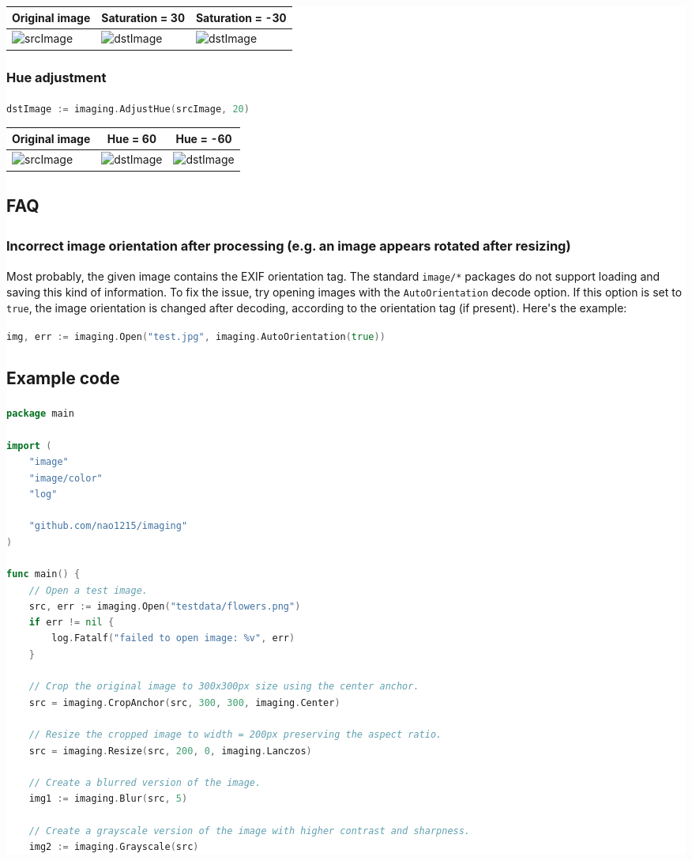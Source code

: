 Original image                     | Saturation = 30                              | Saturation = -30
-----------------------------------|----------------------------------------------|---------------------------------------------
![srcImage](testdata/flowers_small.png) | ![dstImage](testdata/out_saturation_p30.png) | ![dstImage](testdata/out_saturation_m30.png)

### Hue adjustment

```go
dstImage := imaging.AdjustHue(srcImage, 20)
```

Original image                     | Hue = 60                                     | Hue = -60
-----------------------------------|----------------------------------------------|---------------------------------------------
![srcImage](testdata/flowers_small.png) | ![dstImage](testdata/out_hue_p60.png) | ![dstImage](testdata/out_hue_m60.png)

## FAQ

### Incorrect image orientation after processing (e.g. an image appears rotated after resizing)

Most probably, the given image contains the EXIF orientation tag.
The standard `image/*` packages do not support loading and saving
this kind of information. To fix the issue, try opening images with
the `AutoOrientation` decode option. If this option is set to `true`,
the image orientation is changed after decoding, according to the
orientation tag (if present). Here's the example:

```go
img, err := imaging.Open("test.jpg", imaging.AutoOrientation(true))
```

## Example code

```go
package main

import (
	"image"
	"image/color"
	"log"

	"github.com/nao1215/imaging"
)

func main() {
	// Open a test image.
	src, err := imaging.Open("testdata/flowers.png")
	if err != nil {
		log.Fatalf("failed to open image: %v", err)
	}

	// Crop the original image to 300x300px size using the center anchor.
	src = imaging.CropAnchor(src, 300, 300, imaging.Center)

	// Resize the cropped image to width = 200px preserving the aspect ratio.
	src = imaging.Resize(src, 200, 0, imaging.Lanczos)

	// Create a blurred version of the image.
	img1 := imaging.Blur(src, 5)

	// Create a grayscale version of the image with higher contrast and sharpness.
	img2 := imaging.Grayscale(src)
```